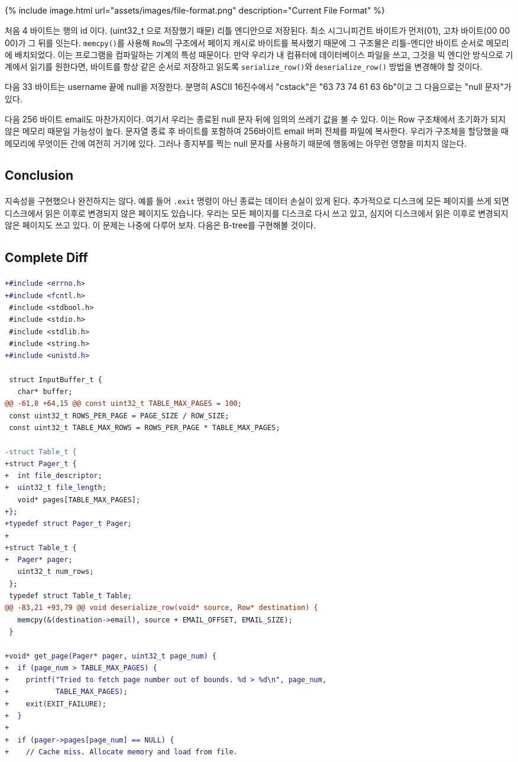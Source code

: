 {% include image.html url="assets/images/file-format.png" description="Current File Format" %}

처음 4 바이트는 행의 id 이다. (uint32_t 으로 저장했기 때문) 리틀 엔디안으로 저장된다.
 최소 시그니피건트 바이트가 먼저(01), 고차 바이트(00 00 00)가 그 뒤를 잇는다.
`memcpy()`를 사용해 `Row`의 구조에서 페이지 캐시로 바이트를 복사했기 때문에 그 구조물은 리틀-엔디안 바이트 순서로 메모리에 배치되었다. 이는 프로그램을 컴파일하는 기계의 특성 때문이다. 만약 우리가 내 컴퓨터에 데이터베이스 파일을 쓰고, 그것을 빅 엔디안 방식으로 기계에서 읽기를 원한다면, 바이트를 항상 같은 순서로 저장하고 읽도록 `serialize_row()`와 `deserialize_row()` 방법을 변경해야 할 것이다.

다음 33 바이트는 username 끝에 null을 저장한다. 분명히 ASCII 16진수에서 "cstack"은 "63 73 74 61 63 6b"이고 그 다음으로는 "null 문자"가 있다.

다음 256 바이트 email도 마찬가지이다. 여기서 우리는 종료된 null 문자 뒤에 임의의 쓰레기 값을 볼 수 있다. 이는 Row 구조채에서 초기화가 되지 않은 메모리 때문일 가능성이 높다. 문자열 종료 후 바이트를 포함하여 256바이트 email 버퍼 전체를 파일에 복사한다. 우리가 구조체을 할당했을 때 메모리에 무엇이든 간에 여전히 거기에 있다. 그러나 종지부를 찍는 null 문자를 사용하기 때문에 행동에는 아무런 영향을 미치지 않는다.

## Conclusion

지속성을 구현했으나 완전하지는 않다. 예를 들어 `.exit` 명령이 아닌 종료는 데이터 손실이 있게 된다. 추가적으로 디스크에 모든 페이지를 쓰게 되면 디스크에서 읽은 이후로 변경되지 않은 페이지도 있습니다.
우리는 모든 페이지를 디스크로 다시 쓰고 있고, 심지어 디스크에서 읽은 이후로 변경되지 않은 페이지도 쓰고 있다. 이 문제는 나중에 다루어 보자.
다음은 B-tree를 구현해볼 것이다.

## Complete Diff
```diff
+#include <errno.h>
+#include <fcntl.h>
 #include <stdbool.h>
 #include <stdio.h>
 #include <stdlib.h>
 #include <string.h>
+#include <unistd.h>
 
 struct InputBuffer_t {
   char* buffer;
@@ -61,8 +64,15 @@ const uint32_t TABLE_MAX_PAGES = 100;
 const uint32_t ROWS_PER_PAGE = PAGE_SIZE / ROW_SIZE;
 const uint32_t TABLE_MAX_ROWS = ROWS_PER_PAGE * TABLE_MAX_PAGES;
 
-struct Table_t {
+struct Pager_t {
+  int file_descriptor;
+  uint32_t file_length;
   void* pages[TABLE_MAX_PAGES];
+};
+typedef struct Pager_t Pager;
+
+struct Table_t {
+  Pager* pager;
   uint32_t num_rows;
 };
 typedef struct Table_t Table;
@@ -83,21 +93,79 @@ void deserialize_row(void* source, Row* destination) {
   memcpy(&(destination->email), source + EMAIL_OFFSET, EMAIL_SIZE);
 }
 
+void* get_page(Pager* pager, uint32_t page_num) {
+  if (page_num > TABLE_MAX_PAGES) {
+    printf("Tried to fetch page number out of bounds. %d > %d\n", page_num,
+           TABLE_MAX_PAGES);
+    exit(EXIT_FAILURE);
+  }
+
+  if (pager->pages[page_num] == NULL) {
+    // Cache miss. Allocate memory and load from file.
```